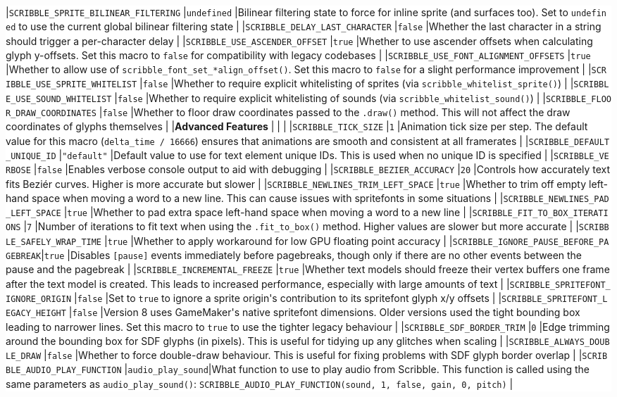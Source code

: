 |`SCRIBBLE_SPRITE_BILINEAR_FILTERING`    |`undefined`       |Bilinear filtering state to force for inline sprite (and surfaces too). Set to `undefined` to use the current global bilinear filtering state                                                  |
|`SCRIBBLE_DELAY_LAST_CHARACTER`         |`false`           |Whether the last character in a string should trigger a per-character delay                                                                                                                    |
|`SCRIBBLE_USE_ASCENDER_OFFSET`          |`true`            |Whether to use ascender offsets when calculating glyph y-offsets. Set this macro to `false` for compatibility with legacy codebases                                                            |
|`SCRIBBLE_USE_FONT_ALIGNMENT_OFFSETS`   |`true`            |Whether to allow use of `scribble_font_set_*align_offset()`. Set this macro to `false` for a slight performance improvement                                                                    |
|`SCRIBBLE_USE_SPRITE_WHITELIST`         |`false`           |Whether to require explicit whitelisting of sprites (via `scribble_whitelist_sprite()`)                                                                                                        |
|`SCRIBBLE_USE_SOUND_WHITELIST`          |`false`           |Whether to require explicit whitelisting of sounds (via `scribble_whitelist_sound()`)                                                                                                          |
|`SCRIBBLE_FLOOR_DRAW_COORDINATES`       |`false`           |Whether to floor draw coordinates passed to the `.draw()` method. This will not affect the draw coordinates of glyphs themselves                                                               |
|**Advanced Features**                   |                  |                                                                                                                                                                                               |
|`SCRIBBLE_TICK_SIZE`                    |`1`               |Animation tick size per step. The default value for this macro (`delta_time / 16666`) ensures that animations are smooth and consistent at all framerates                                      |
|`SCRIBBLE_DEFAULT_UNIQUE_ID`            |`"default"`       |Default value to use for text element unique IDs. This is used when no unique ID is specified                                                                                                  |
|`SCRIBBLE_VERBOSE`                      |`false`           |Enables verbose console output to aid with debugging                                                                                                                                           |
|`SCRIBBLE_BEZIER_ACCURACY`              |`20`              |Controls how accurately text fits Beziér curves. Higher is more accurate but slower                                                                                                            |
|`SCRIBBLE_NEWLINES_TRIM_LEFT_SPACE`     |`true`            |Whether to trim off empty left-hand space when moving a word to a new line. This can cause issues with spritefonts in some situations                                                          |
|`SCRIBBLE_NEWLINES_PAD_LEFT_SPACE`      |`true`            |Whether to pad extra space left-hand space when moving a word to a new line                                                                                                                    |
|`SCRIBBLE_FIT_TO_BOX_ITERATIONS`        |`7`               |Number of iterations to fit text when using the `.fit_to_box()` method. Higher values are slower but more accurate                                                                             |
|`SCRIBBLE_SAFELY_WRAP_TIME`             |`true`            |Whether to apply workaround for low GPU floating point accuracy                                                                                                                                |
|`SCRIBBLE_IGNORE_PAUSE_BEFORE_PAGEBREAK`|`true`            |Disables `[pause]` events immediately before pagebreaks, though only if there are no other events between the pause and the pagebreak                                                          |
|`SCRIBBLE_INCREMENTAL_FREEZE`           |`true`            |Whether text models should freeze their vertex buffers one frame after the text model is created. This leads to increased performance, especially with large amounts of text                   |
|`SCRIBBLE_SPRITEFONT_IGNORE_ORIGIN`     |`false`           |Set to `true` to ignore a sprite origin's contribution to its spritefont glyph x/y offsets                                                                                                     |
|`SCRIBBLE_SPRITEFONT_LEGACY_HEIGHT`     |`false`           |Version 8 uses GameMaker's native spritefont dimensions. Older versions used the tight bounding box leading to narrower lines. Set this macro to `true` to use the tighter legacy behaviour    |
|`SCRIBBLE_SDF_BORDER_TRIM`              |`0`               |Edge trimming around the bounding box for SDF glyphs (in pixels). This is useful for tidying up any glitches when scaling                                                                      |
|`SCRIBBLE_ALWAYS_DOUBLE_DRAW`           |`false`           |Whether to force double-draw behaviour. This is useful for fixing problems with SDF glyph border overlap                                                                                       |
|`SCRIBBLE_AUDIO_PLAY_FUNCTION`          |`audio_play_sound`|What function to use to play audio from Scribble. This function is called using the same parameters as `audio_play_sound()`: `SCRIBBLE_AUDIO_PLAY_FUNCTION(sound, 1, false, gain, 0, pitch)`   |
